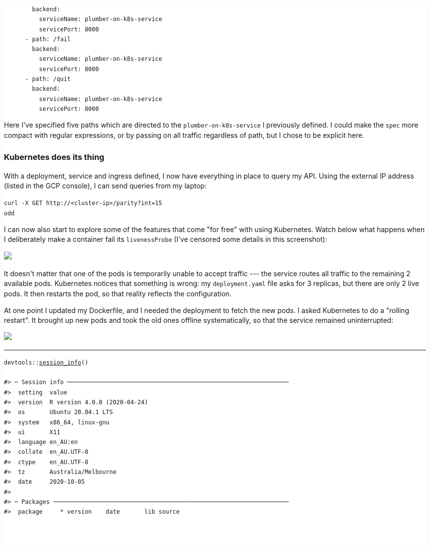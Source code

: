             backend:
              serviceName: plumber-on-k8s-service
              servicePort: 8000
          - path: /fail
            backend:
              serviceName: plumber-on-k8s-service
              servicePort: 8000
          - path: /quit
            backend:
              serviceName: plumber-on-k8s-service
              servicePort: 8000

Here I've specified five paths which are directed to the `plumber-on-k8s-service` I previously defined. I could make the `spec` more compact with regular expressions, or by passing on all traffic regardless of path, but I chose to be explicit here.

### Kubernetes does its thing

With a deployment, service and ingress defined, I now have everything in place to query my API. Using the external IP address (listed in the GCP console), I can send queries from my laptop:

    curl -X GET http://<cluster-ip>/parity?int=15
    odd

I can now also start to explore some of the features that come "for free" with using Kubernetes. Watch below what happens when I deliberately make a container fail its `livenessProbe` (I've censored some details in this screenshot):

![](killing-a-container.png)

It doesn't matter that one of the pods is temporarily unable to accept traffic --- the service routes all traffic to the remaining 2 available pods. Kubernetes notices that something is wrong: my `deployment.yaml` file asks for 3 replicas, but there are only 2 live pods. It then restarts the pod, so that reality reflects the configuration.

At one point I updated my Dockerfile, and I needed the deployment to fetch the new pods. I asked Kubernetes to do a "rolling restart". It brought up new pods and took the old ones offline systematically, so that the service remained uninterrupted:

![](rollout-restart.jpeg)

------------------------------------------------------------------------

<div class="highlight">

<pre class='chroma'><code class='language-r' data-lang='r'><span class='nf'>devtools</span><span class='nf'>::</span><span class='nf'><a href='https://rdrr.io/pkg/sessioninfo/man/session_info.html'>session_info</a></span><span class='o'>(</span><span class='o'>)</span>

<span class='c'>#&gt; ─ Session info ───────────────────────────────────────────────────────────────</span>
<span class='c'>#&gt;  setting  value                       </span>
<span class='c'>#&gt;  version  R version 4.0.0 (2020-04-24)</span>
<span class='c'>#&gt;  os       Ubuntu 20.04.1 LTS          </span>
<span class='c'>#&gt;  system   x86_64, linux-gnu           </span>
<span class='c'>#&gt;  ui       X11                         </span>
<span class='c'>#&gt;  language en_AU:en                    </span>
<span class='c'>#&gt;  collate  en_AU.UTF-8                 </span>
<span class='c'>#&gt;  ctype    en_AU.UTF-8                 </span>
<span class='c'>#&gt;  tz       Australia/Melbourne         </span>
<span class='c'>#&gt;  date     2020-10-05                  </span>
<span class='c'>#&gt; </span>
<span class='c'>#&gt; ─ Packages ───────────────────────────────────────────────────────────────────</span>
<span class='c'>#&gt;  package     * version    date       lib source                            </span>
